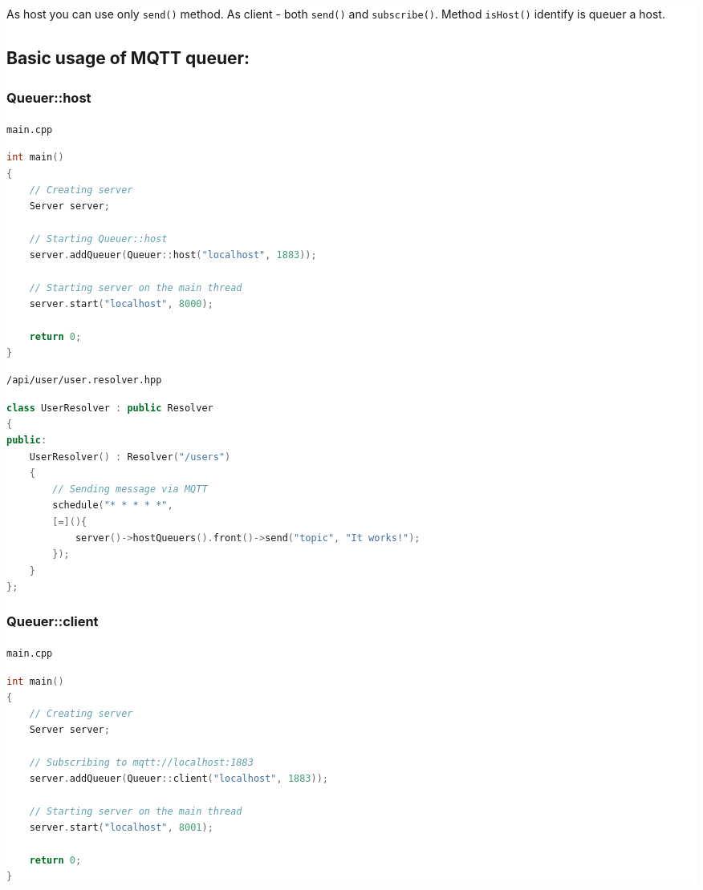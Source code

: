 As host you can use only `send()` method. As client - both `send()` and `subscribe()`. Method `isHost()` identify is queuer a host.

## Basic usage of MQTT queuer:

### Queuer::host

`main.cpp`

```cpp
int main()
{
    // Creating server
    Server server;

    // Starting Queuer::host
    server.addQueuer(Queuer::host("localhost", 1883));

    // Starting server on the main thread
    server.start("localhost", 8000);

    return 0;
}
```

`/api/user/user.resolver.hpp`

```cpp
class UserResolver : public Resolver
{
public:
    UserResolver() : Resolver("/users")
    {
        // Sending message via MQTT
        schedule("* * * * *",
        [=](){
            server()->hostQueuers().front()->send("topic", "It works!");
        });
    }
};
```

### Queuer::client

`main.cpp`

```cpp
int main()
{
    // Creating server
    Server server;

    // Subscribing to mqtt://localhost:1883
    server.addQueuer(Queuer::client("localhost", 1883));

    // Starting server on the main thread
    server.start("localhost", 8001);

    return 0;
}
```
